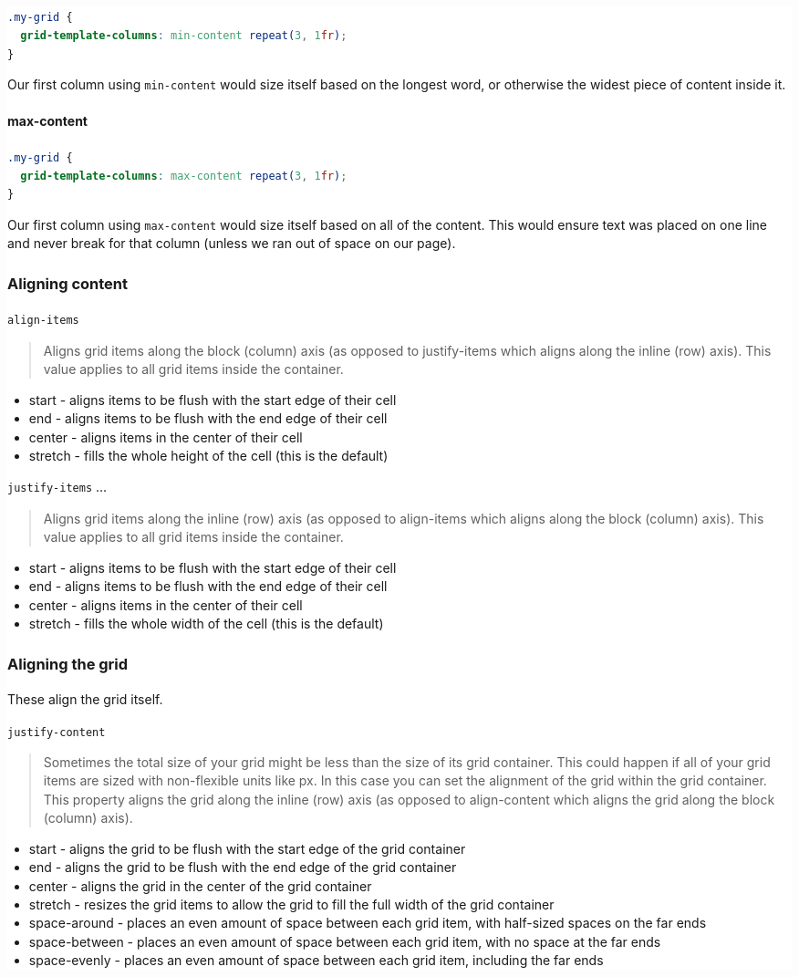 ```css
.my-grid {
  grid-template-columns: min-content repeat(3, 1fr);
}
```

Our first column using `min-content` would size itself based on the longest word, or otherwise the widest piece of content inside it.

#### max-content

```css
.my-grid {
  grid-template-columns: max-content repeat(3, 1fr);
}
```

Our first column using `max-content` would size itself based on all of the content. This would ensure text was placed on one line and never break for that column (unless we ran out of space on our page).

### Aligning content

`align-items`

> Aligns grid items along the block (column) axis (as opposed to justify-items which aligns along the inline (row) axis). This value applies to all grid items inside the container.

- start - aligns items to be flush with the start edge of their cell
- end - aligns items to be flush with the end edge of their cell
- center - aligns items in the center of their cell
- stretch - fills the whole height of the cell (this is the default)

`justify-items` ...

> Aligns grid items along the inline (row) axis (as opposed to align-items which aligns along the block (column) axis). This value applies to all grid items inside the container.

- start - aligns items to be flush with the start edge of their cell
- end - aligns items to be flush with the end edge of their cell
- center - aligns items in the center of their cell
- stretch - fills the whole width of the cell (this is the default)

### Aligning the grid

These align the grid itself.

`justify-content`

> Sometimes the total size of your grid might be less than the size of its grid container. This could happen if all of your grid items are sized with non-flexible units like px. In this case you can set the alignment of the grid within the grid container. This property aligns the grid along the inline (row) axis (as opposed to align-content which aligns the grid along the block (column) axis).

- start - aligns the grid to be flush with the start edge of the grid container
- end - aligns the grid to be flush with the end edge of the grid container
- center - aligns the grid in the center of the grid container
- stretch - resizes the grid items to allow the grid to fill the full width of the grid container
- space-around - places an even amount of space between each grid item, with half-sized spaces on the far ends
- space-between - places an even amount of space between each grid item, with no space at the far ends
- space-evenly - places an even amount of space between each grid item, including the far ends

